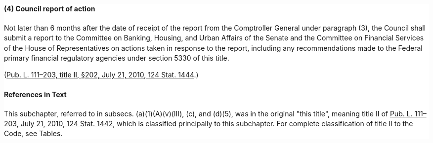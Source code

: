 []()

#### (4) Council report of action ####

Not later than 6 months after the date of receipt of the report from the Comptroller General under paragraph (3), the Council shall submit a report to the Committee on Banking, Housing, and Urban Affairs of the Senate and the Committee on Financial Services of the House of Representatives on actions taken in response to the report, including any recommendations made to the Federal primary financial regulatory agencies under section 5330 of this title.

([Pub. L. 111–203, title II, §202, July 21, 2010, 124 Stat. 1444](/statviewer.htm?volume=124&page=1444).)

#### References in Text ####

This subchapter, referred to in subsecs. (a)(1)(A)(v)(III), (c), and (d)(5), was in the original "this title", meaning title II of [Pub. L. 111–203, July 21, 2010, 124 Stat. 1442](/statviewer.htm?volume=124&page=1442), which is classified principally to this subchapter. For complete classification of title II to the Code, see Tables.